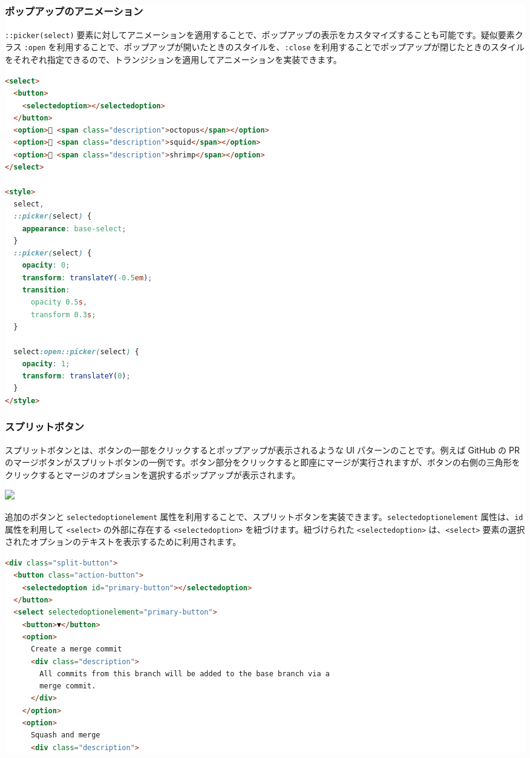 ### ポップアップのアニメーション

`::picker(select)` 要素に対してアニメーションを適用することで、ポップアップの表示をカスタマイズすることも可能です。疑似要素クラス `:open` を利用することで、ポップアップが開いたときのスタイルを、`:close` を利用することでポップアップが閉じたときのスタイルをそれぞれ指定できるので、トランジションを適用してアニメーションを実装できます。

```html
<select>
  <button>
    <selectedoption></selectedoption>
  </button>
  <option>🐙 <span class="description">octopus</span></option>
  <option>🦑 <span class="description">squid</span></option>
  <option>🦐 <span class="description">shrimp</span></option>
</select>

<style>
  select,
  ::picker(select) {
    appearance: base-select;
  }
  ::picker(select) {
    opacity: 0;
    transform: translateY(-0.5em);
    transition:
      opacity 0.5s,
      transform 0.3s;
  }

  select:open::picker(select) {
    opacity: 1;
    transform: translateY(0);
  }
</style>
```

<video src="https://videos.ctfassets.net/in6v9lxmm5c8/77HlDdmPeftVEq9glc1eAA/5f3403461b38a00a42cdb0339e691002/_____2024-09-21_13.22.37.mov" controls></video>

### スプリットボタン

スプリットボタンとは、ボタンの一部をクリックするとポップアップが表示されるような UI パターンのことです。例えば GitHub の PR のマージボタンがスプリットボタンの一例です。ボタン部分をクリックすると即座にマージが実行されますが、ボタンの右側の三角形をクリックするとマージのオプションを選択するポップアップが表示されます。

![](https://images.ctfassets.net/in6v9lxmm5c8/1OHOU64yiL4ppjjwASILns/743afd0eb37f42bee211822d3801b58f/__________2024-09-21_13.25.41.png)

追加のボタンと `selectedoptionelement` 属性を利用することで、スプリットボタンを実装できます。`selectedoptionelement` 属性は、`id` 属性を利用して `<select>` の外部に存在する `<selectedoption>` を紐づけます。紐づけられた `<selectedoption>` は、`<select>` 要素の選択されたオプションのテキストを表示するために利用されます。

```html
<div class="split-button">
  <button class="action-button">
    <selectedoption id="primary-button"></selectedoption>
  </button>
  <select selectedoptionelement="primary-button">
    <button>▼</button>
    <option>
      Create a merge commit
      <div class="description">
        All commits from this branch will be added to the base branch via a
        merge commit.
      </div>
    </option>
    <option>
      Squash and merge
      <div class="description">
```
